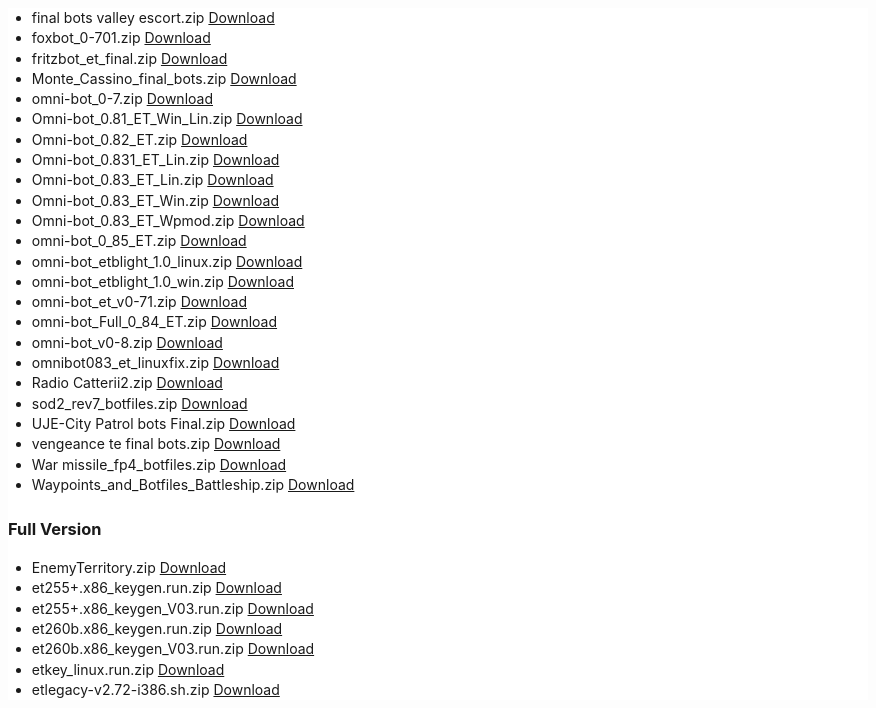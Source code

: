 * final bots valley escort.zip  [Download](https://drive.google.com/uc?id=1FuSP4kvx4PoJ2ssE52yDqVS_8JC4Gu6h&export=download)
* foxbot_0-701.zip  [Download](https://drive.google.com/uc?id=1JokTZsJB8jM7mVeR8zQHLMcSxBGMrMLi&export=download)
* fritzbot_et_final.zip  [Download](https://drive.google.com/uc?id=1uaz_nmZNWASeXko4vylfgOs8dKKgSTED&export=download)
* Monte_Cassino_final_bots.zip  [Download](https://drive.google.com/uc?id=1Gi3XDAEKVJW6G-wT97qRHSOVklKdbRh1&export=download)
* omni-bot_0-7.zip  [Download](https://drive.google.com/uc?id=1BB9FJfzZowILB8lvluYfSb_mcirXYRbS&export=download)
* Omni-bot_0.81_ET_Win_Lin.zip  [Download](https://drive.google.com/uc?id=1dE04R-X01okc5_ImWR3yflZc34hUODBj&export=download)
* Omni-bot_0.82_ET.zip  [Download](https://drive.google.com/uc?id=11JgJelBdN8tNu7aiLpNNVZIoNNxLRBel&export=download)
* Omni-bot_0.831_ET_Lin.zip  [Download](https://drive.google.com/uc?id=1nCJkfesoaZhfMGeS5cVRKjq7oqTPHIIk&export=download)
* Omni-bot_0.83_ET_Lin.zip  [Download](https://drive.google.com/uc?id=1ePr1j_VYUPTZhH6SSiJ0n75Qr_8xFW-7&export=download)
* Omni-bot_0.83_ET_Win.zip  [Download](https://drive.google.com/uc?id=1Fhur6ooot4aVNg1QRR2HyhjJUZsAZRyg&export=download)
* Omni-bot_0.83_ET_Wpmod.zip  [Download](https://drive.google.com/uc?id=1hMupSLS38i-kFLiG6FADHQwIkEVhFWZ0&export=download)
* omni-bot_0_85_ET.zip  [Download](https://drive.google.com/uc?id=1G5qb56H2N_LmNnEy6g_24K_Tvl_ABV0s&export=download)
* omni-bot_etblight_1.0_linux.zip  [Download](https://drive.google.com/uc?id=1-mxW1XUpRDR9ZTfyjh4a4PE355AKNKQ_&export=download)
* omni-bot_etblight_1.0_win.zip  [Download](https://drive.google.com/uc?id=1yuMvQ__R8gACf3THc8RXwWjqQ7qgwiwD&export=download)
* omni-bot_et_v0-71.zip  [Download](https://drive.google.com/uc?id=1A5m9rV6E7e9akgXyDsRXkg63ukIQ32VO&export=download)
* omni-bot_Full_0_84_ET.zip  [Download](https://drive.google.com/uc?id=1oSw4g3HigXCJtpCaOeGyb0T_sYm5HXDV&export=download)
* omni-bot_v0-8.zip  [Download](https://drive.google.com/uc?id=1D_0BQbLcuGjVgZcKmj2p1GD8SqZQj0Jt&export=download)
* omnibot083_et_linuxfix.zip  [Download](https://drive.google.com/uc?id=1cT8Ivuxk3ck3SnWDJNe0KWGtPEyPtQxl&export=download)
* Radio Catterii2.zip  [Download](https://drive.google.com/uc?id=1zmo1KebYpn8qZmMQ-GoNIkTAi2FTyLRe&export=download)
* sod2_rev7_botfiles.zip  [Download](https://drive.google.com/uc?id=1vW0q2vCdQDN7qqLx4BVRhIH4Q6vffDZL&export=download)
* UJE-City Patrol bots Final.zip  [Download](https://drive.google.com/uc?id=1pr-aKkMIEZkT5AWNOP5MIyYoXX6OLmEy&export=download)
* vengeance te final bots.zip  [Download](https://drive.google.com/uc?id=1QXe-3mbT9SF1K7wYdGQ7AlSwBuOeHS5Z&export=download)
* War missile_fp4_botfiles.zip  [Download](https://drive.google.com/uc?id=1gvIxyNXQ3aDo1Vr_n-QMehvfvefYwreG&export=download)
* Waypoints_and_Botfiles_Battleship.zip  [Download](https://drive.google.com/uc?id=1a5luUX0Ugte1aGWbyxvcVQTyq3j6Z131&export=download)
### Full Version
* EnemyTerritory.zip  [Download](https://drive.google.com/uc?id=17Rgf42MOetv0CsDsimE19zNZJ68ss1Vw&export=download)
* et255+.x86_keygen.run.zip  [Download](https://drive.google.com/uc?id=1Gr0Ic-lazGJy7tr2U0aWZLFkoQrfvS8f&export=download)
* et255+.x86_keygen_V03.run.zip  [Download](https://drive.google.com/uc?id=1kUSYdypMNm7QDk-DuAh7B9bFcfyFewpP&export=download)
* et260b.x86_keygen.run.zip  [Download](https://drive.google.com/uc?id=1QqGpDrmN1IvylGLNi-gH9R2BF3UR9Idb&export=download)
* et260b.x86_keygen_V03.run.zip  [Download](https://drive.google.com/uc?id=1aLZs_tdsTWOq2v6g0ZZoukZeTfSScLGB&export=download)
* etkey_linux.run.zip  [Download](https://drive.google.com/uc?id=1teKRCXTKwXg87bQ6zdzd2HLoIIfDjrD6&export=download)
* etlegacy-v2.72-i386.sh.zip  [Download](https://drive.google.com/uc?id=1KKOm0cXvFC7_6wcRDxAqW-oK30Wa6yir&export=download)